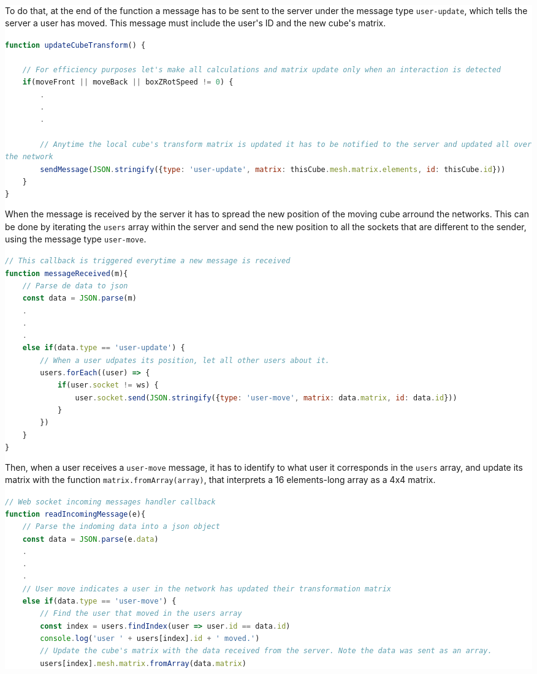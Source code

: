 To do that, at the end of the function a message has to be sent to the server under the message type `user-update`, which tells the server a user has moved. This message must include the user's ID and the new cube's matrix.

```js
function updateCubeTransform() {
    
    // For efficiency purposes let's make all calculations and matrix update only when an interaction is detected
    if(moveFront || moveBack || boxZRotSpeed != 0) {
        .
        .
        .

        // Anytime the local cube's transform matrix is updated it has to be notified to the server and updated all over the network
        sendMessage(JSON.stringify({type: 'user-update', matrix: thisCube.mesh.matrix.elements, id: thisCube.id}))
    }
}
```

When the message is received by the server it has to spread the new position of the moving cube arround the networks. This can be done by iterating the `users` array within the server and send the new position to all the sockets that are different to the sender, using the message type `user-move`.


```js
// This callback is triggered everytime a new message is received
function messageReceived(m){ 
    // Parse de data to json
    const data = JSON.parse(m)
    .
    .
    .
    else if(data.type == 'user-update') {
        // When a user udpates its position, let all other users about it.
        users.forEach((user) => {
            if(user.socket != ws) {
                user.socket.send(JSON.stringify({type: 'user-move', matrix: data.matrix, id: data.id}))
            }
        })
    }
}
```

Then, when a user receives a `user-move` message, it has to identify to what user it corresponds in the `users` array, and update its matrix with the function `matrix.fromArray(array)`, that interprets a 16 elements-long array as a 4x4 matrix.

```js
// Web socket incoming messages handler callback
function readIncomingMessage(e){ 
    // Parse the indoming data into a json object
    const data = JSON.parse(e.data)
    .
    .
    .
    // User move indicates a user in the network has updated their transformation matrix
    else if(data.type == 'user-move') {
        // Find the user that moved in the users array
        const index = users.findIndex(user => user.id == data.id)
        console.log('user ' + users[index].id + ' moved.')
        // Update the cube's matrix with the data received from the server. Note the data was sent as an array.
        users[index].mesh.matrix.fromArray(data.matrix)
```